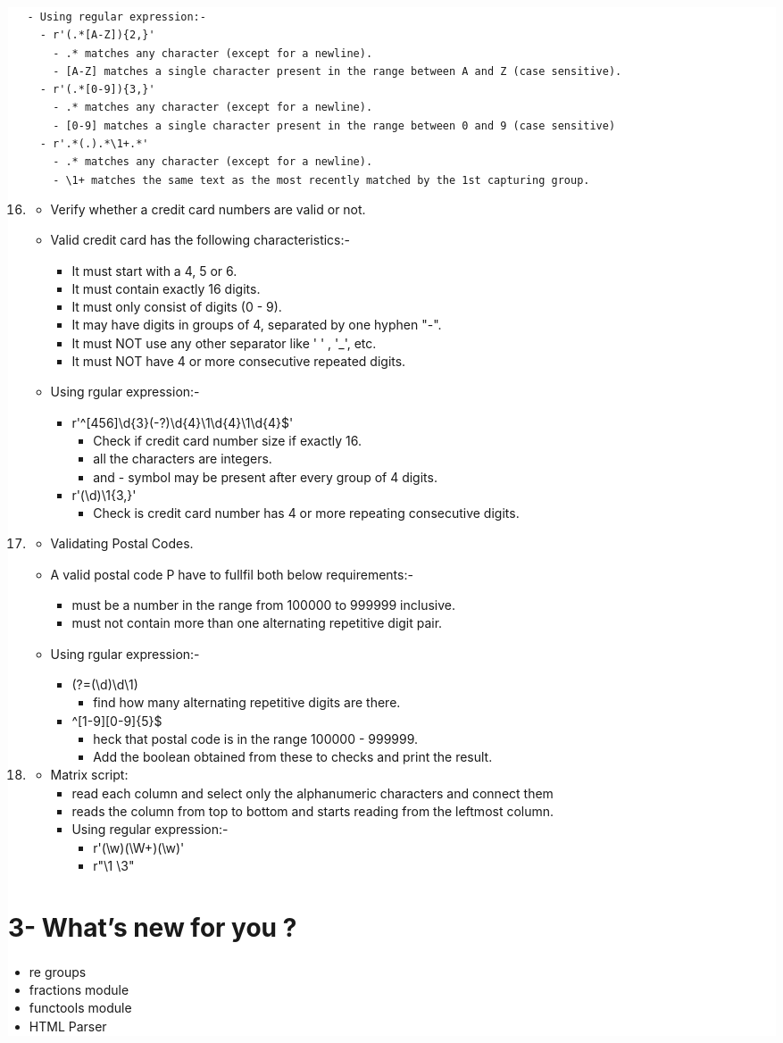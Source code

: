        - Using regular expression:-
         - r'(.*[A-Z]){2,}' 
           - .* matches any character (except for a newline).
           - [A-Z] matches a single character present in the range between A and Z (case sensitive).
         - r'(.*[0-9]){3,}'
           - .* matches any character (except for a newline).
           - [0-9] matches a single character present in the range between 0 and 9 (case sensitive)
         - r'.*(.).*\1+.*'
           - .* matches any character (except for a newline).
           - \1+ matches the same text as the most recently matched by the 1st capturing group.

   16. - Verify whether a credit card numbers are valid or not.
       - Valid credit card has the following characteristics:-
         - It must start with a 4, 5 or 6.
         - It must contain exactly 16 digits.
         - It must only consist of digits (0 - 9).
         - It may have digits in groups of 4, separated by one hyphen "-".
         - It must NOT use any other separator like ' ' , '_', etc.
         - It must NOT have 4 or more consecutive repeated digits.

       - Using rgular expression:-
         - r'^[456]\d{3}(-?)\d{4}\1\d{4}\1\d{4}$' 
           - Check if credit card number size if exactly 16.
           - all the characters are integers.
           - and - symbol may be present after every group of 4 digits.
         - r'(\d)\1{3,}'
           - Check is credit card number has 4 or more repeating consecutive digits.

   17. - Validating Postal Codes.
       - A valid postal code P have to fullfil both below requirements:-
         - must be a number in the range from 100000 to 999999 inclusive.
         - must not contain more than one alternating repetitive digit pair.

       - Using rgular expression:-
         - (?=(\d)\d\1)
           - find how many alternating repetitive digits are there.
         - ^[1-9][0-9]{5}$
           - heck that postal code is in the range 100000 - 999999.
           - Add the boolean obtained from these to checks and print the result. 
       
   18. - Matrix script: 
         - read each column and select only the alphanumeric characters and connect them
         - reads the column from top to bottom and starts reading from the leftmost column.
         - Using regular expression:-
           - r'(\w)(\W+)(\w)'
           - r"\1 \3"

# 3- What’s new for you ?

   - re groups
   - fractions module
   - functools module 
   - HTML Parser
